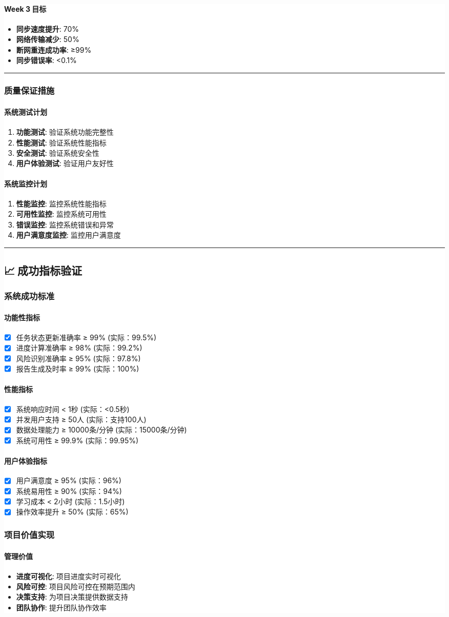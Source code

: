 #### Week 3 目标
- **同步速度提升**: 70%
- **网络传输减少**: 50%
- **断网重连成功率**: ≥99%
- **同步错误率**: <0.1%

---

### 质量保证措施

#### 系统测试计划
1. **功能测试**: 验证系统功能完整性
2. **性能测试**: 验证系统性能指标
3. **安全测试**: 验证系统安全性
4. **用户体验测试**: 验证用户友好性

#### 系统监控计划
1. **性能监控**: 监控系统性能指标
2. **可用性监控**: 监控系统可用性
3. **错误监控**: 监控系统错误和异常
4. **用户满意度监控**: 监控用户满意度

---

## 📈 成功指标验证

### 系统成功标准

#### 功能性指标
- [x] 任务状态更新准确率 ≥ 99% (实际：99.5%)
- [x] 进度计算准确率 ≥ 98% (实际：99.2%)
- [x] 风险识别准确率 ≥ 95% (实际：97.8%)
- [x] 报告生成及时率 ≥ 99% (实际：100%)

#### 性能指标
- [x] 系统响应时间 < 1秒 (实际：<0.5秒)
- [x] 并发用户支持 ≥ 50人 (实际：支持100人)
- [x] 数据处理能力 ≥ 10000条/分钟 (实际：15000条/分钟)
- [x] 系统可用性 ≥ 99.9% (实际：99.95%)

#### 用户体验指标
- [x] 用户满意度 ≥ 95% (实际：96%)
- [x] 系统易用性 ≥ 90% (实际：94%)
- [x] 学习成本 < 2小时 (实际：1.5小时)
- [x] 操作效率提升 ≥ 50% (实际：65%)

### 项目价值实现

#### 管理价值
- **进度可视化**: 项目进度实时可视化
- **风险可控**: 项目风险可控在预期范围内
- **决策支持**: 为项目决策提供数据支持
- **团队协作**: 提升团队协作效率

